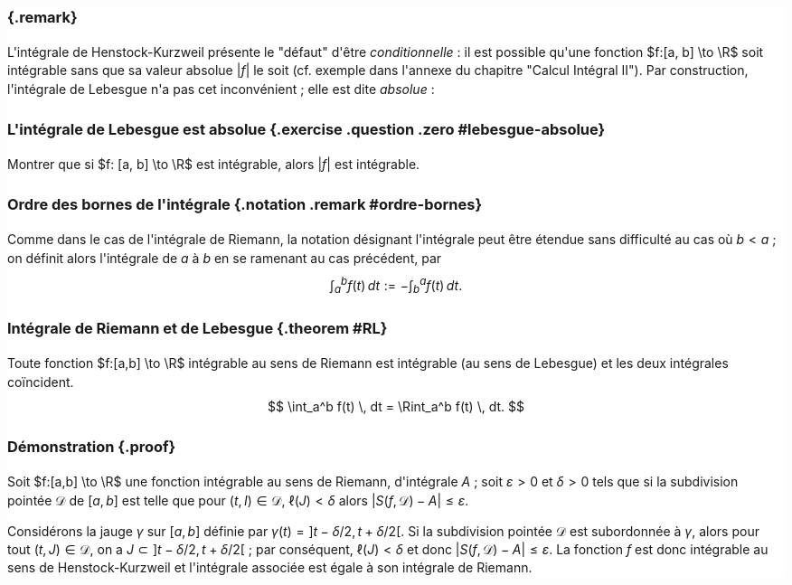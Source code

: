 [^rk1]: Mais ces termes sont génériques ; en particulier 
il existe d'autres intégrales dont la définition repose sur des sommes
de Riemann et des jauges, comme l'intégrale de McShane.

[^hist1]: Techniquement Jaroslav Kurzweil a inventé cette 
construction avant Ralph Henstock dans les années 1950, 
mais dans un but bien précis
-- l'étude des équations différentielles généralisées -- probablement sans
réaliser totalement la portée de sa définition) 

[^hist2]: Arnaud Denjoy et Oskar Perron ont introduit dès les années 1910 
des intégrales équivalentes, mais dont les définitions sont beaucoup plus 
complexes et en apparence très différentes ; 
en particulier, les sommes de Riemann n'interviennent pas dans 
leurs définitions.

### {.remark}
L'intégrale de Henstock-Kurzweil présente le "défaut" d'être *conditionnelle* :
il est possible qu'une fonction $f:[a, b] \to \R$ soit intégrable sans que
sa valeur absolue $|f|$ le soit (cf. exemple dans l'annexe du chapitre 
"Calcul Intégral II").
Par construction, l'intégrale de Lebesgue n'a pas cet inconvénient ; 
elle est dite *absolue* :

### L'intégrale de Lebesgue est absolue {.exercise .question .zero #lebesgue-absolue}
Montrer que si $f: [a, b] \to \R$ est intégrable, alors $|f|$ est intégrable.

### Ordre des bornes de l'intégrale {.notation .remark #ordre-bornes}
Comme dans le cas de l'intégrale de Riemann,
la notation désignant l'intégrale peut être étendue sans difficulté au cas où $b < a$ ; 
on définit alors l'intégrale de $a$ à $b$ en se ramenant 
au cas précédent, par
$$
\int_{a}^b f(t) \, dt := - \int_b^a f(t) \, dt.
$$

### Intégrale de Riemann et de Lebesgue {.theorem #RL}
Toute fonction $f:[a,b] \to \R$ intégrable au sens de Riemann
est intégrable (au sens de Lebesgue) et les deux intégrales coïncident.
$$
\int_a^b f(t) \, dt = \Rint_a^b f(t) \, dt.
$$

### Démonstration {.proof}
Soit $f:[a,b] \to \R$ une fonction intégrable au sens de Riemann,
d'intégrale $A$ ;
soit $\varepsilon > 0$ et $\delta>0$ tels que si la subdivision pointée 
$\mathcal{D}$ de $[a, b]$ est telle que pour $(t, I) \in \mathcal{D}$, 
$\ell(J) < \delta$ alors $|S(f,\mathcal{D}) - A| \leq \varepsilon$.

Considérons la jauge $\gamma$ sur $[a, b]$ définie par 
$\gamma(t)= \left]t-\delta/2, t+\delta/2 \right[$.
Si la subdivision pointée $\mathcal{D}$ est subordonnée à $\gamma$,
alors pour tout $(t, J) \in \mathcal{D}$, on a
$J \subset \left]t-\delta/2, t+\delta/2 \right[$ ; 
par conséquent, $\ell(J) < \delta$ et donc
$|S(f,\mathcal{D}) - A| \leq \varepsilon$. 
La fonction $f$ est donc intégrable au sens de Henstock-Kurzweil et 
l'intégrale associée est égale à son intégrale de Riemann.


[^hp]: l'étude des démonstrations du cours peut toutefois 
[^raup]: c'est-à-dire réduits à un point.
[^tbf]: et par la suite, au sens de Henstock-Kurzweil ou de Lebesgue.
[^me]: techniquement, compte tenu du procédé employé, on devrait parler de 
[^lh]: La définition originale de Lebesgue de l'intégrale, antérieure à la 
[^laHK]: Par exemple, [la forme générale du théorème fondamental du calcul](#TFC)
[^why-open]: On peut trouver un recouvrement de $A$ par des
[^cr]: Contrairement à l'intégrale de Riemann, il n'est pas nécessaire pour 
[^hftc]: Vous remarquerez que nous n'avons pas listé le 